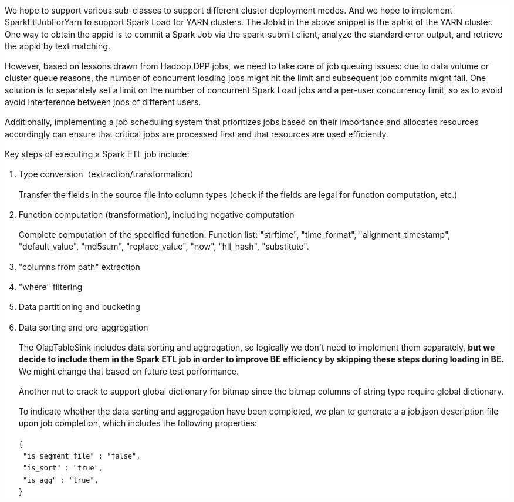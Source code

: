 We hope to support various sub-classes to support different cluster deployment modes. And we hope to implement SparkEtlJobForYarn to support Spark Load for YARN clusters. The JobId in the above snippet is the aphid of the YARN cluster. One way to obtain the appid is to commit a Spark Job via the spark-submit client, analyze the standard error output, and retrieve the appid by text matching.

However, based on lessons drawn from Hadoop DPP jobs, we need to take care of job queuing issues: due to data volume or cluster queue reasons, the number of concurrent loading jobs might hit the limit and subsequent job commits might fail. One solution is to separately set a limit on the number of concurrent Spark Load jobs and a per-user concurrency limit, so as to avoid avoid interference between jobs of different users. 



Additionally, implementing a job scheduling system that prioritizes jobs based on their importance and allocates resources accordingly can ensure that critical jobs are processed first and that resources are used efficiently.



Key steps of executing a Spark ETL job include:

1. Type conversion（extraction/transformation）

   Transfer the fields in the source file into column types (check if the fields are legal for function computation, etc.)

2. Function computation (transformation), including negative computation

   Complete computation of the specified function. Function list: "strftime", "time_format", "alignment_timestamp", "default_value", "md5sum", "replace_value", "now", "hll_hash", "substitute".

3.  "columns from path" extraction

4. "where" filtering

5. Data partitioning and bucketing

6. Data sorting and pre-aggregation

   

   The OlapTableSink includes data sorting and aggregation, so logically we don't need to implement them separately, **but we decide to include them in the Spark ETL job in order to  improve BE efficiency by skipping these steps during loading in BE.** We might change that based on future test performance.  

   

   Another nut to crack to support global dictionary for bitmap since the bitmap columns of string type require global dictionary.

   

   To indicate whether the data sorting and aggregation have been completed, we plan to generate a a job.json description file upon job completion, which includes the following properties:

   ```
   {
   	"is_segment_file" : "false",
   	"is_sort" : "true",
   	"is_agg" : "true",
   }
   ```
